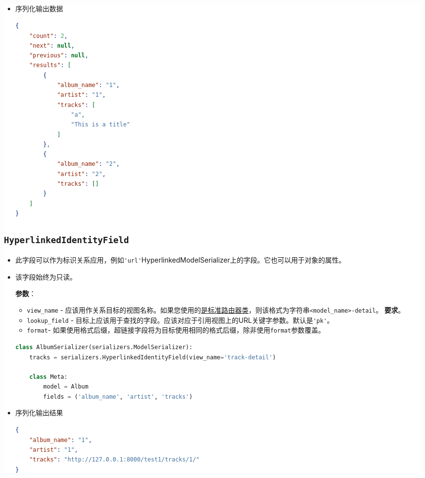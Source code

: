 - 序列化输出数据

  ```json
  {
      "count": 2, 
      "next": null, 
      "previous": null, 
      "results": [
          {
              "album_name": "1", 
              "artist": "1", 
              "tracks": [
                  "a", 
                  "This is a title"
              ]
          }, 
          {
              "album_name": "2", 
              "artist": "2", 
              "tracks": []
          }
      ]
  }
  ```

## `HyperlinkedIdentityField`

- 此字段可以作为标识关系应用，例如`'url'`HyperlinkedModelSerializer上的字段。它也可以用于对象的属性。

- 该字段始终为只读。

  **参数**：

  - `view_name` - 应该用作关系目标的视图名称。如果您使用的[是标准路由器类](http://tomchristie.github.io/rest-framework-2-docs/api-guide/routers#defaultrouter)，则该格式为字符串`<model_name>-detail`。 **要求**。
  - `lookup_field` - 目标上应该用于查找的字段。应该对应于引用视图上的URL关键字参数。默认是`'pk'`。
  - `format`- 如果使用格式后缀，超链接字段将为目标使用相同的格式后缀，除非使用`format`参数覆盖。

  ```python
  class AlbumSerializer(serializers.ModelSerializer):
      tracks = serializers.HyperlinkedIdentityField(view_name='track-detail')
  
      class Meta:
          model = Album
          fields = ('album_name', 'artist', 'tracks')
  
  ```

- 序列化输出结果

  ```json
  {
      "album_name": "1", 
      "artist": "1", 
      "tracks": "http://127.0.0.1:8000/test1/tracks/1/"
  }
  ```

  
